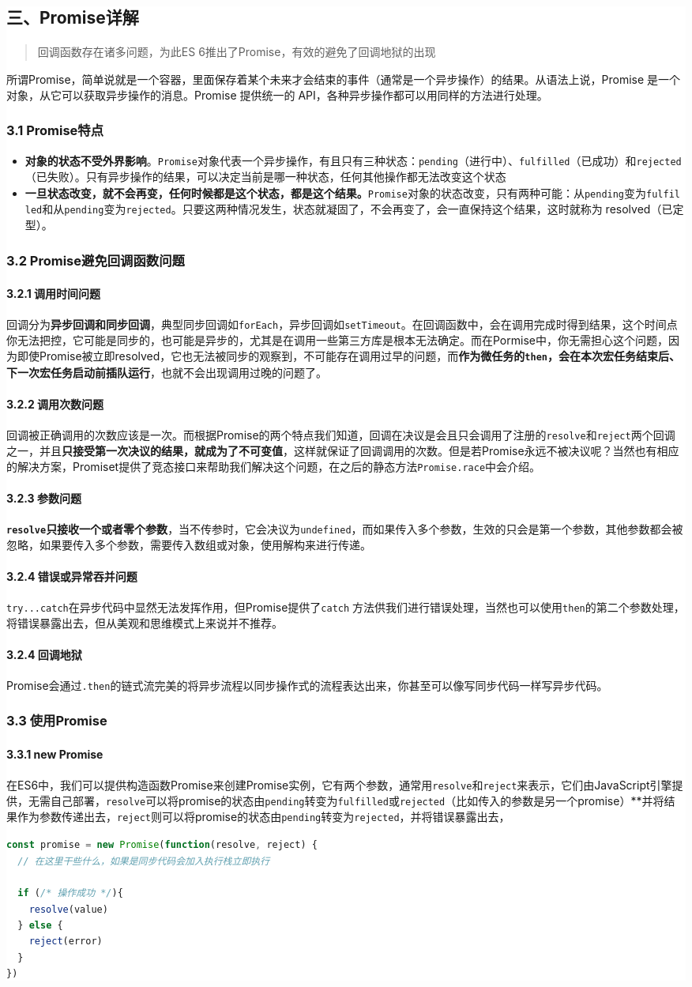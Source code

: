 ## 三、Promise详解

> 回调函数存在诸多问题，为此ES 6推出了Promise，有效的避免了回调地狱的出现

所谓Promise，简单说就是一个容器，里面保存着某个未来才会结束的事件（通常是一个异步操作）的结果。从语法上说，Promise 是一个对象，从它可以获取异步操作的消息。Promise 提供统一的 API，各种异步操作都可以用同样的方法进行处理。

### 3.1 Promise特点

- **对象的状态不受外界影响**。`Promise`对象代表一个异步操作，有且只有三种状态：`pending`（进行中）、`fulfilled`（已成功）和`rejected`（已失败）。只有异步操作的结果，可以决定当前是哪一种状态，任何其他操作都无法改变这个状态
- **一旦状态改变，就不会再变，任何时候都是这个状态，都是这个结果。**`Promise`对象的状态改变，只有两种可能：从`pending`变为`fulfilled`和从`pending`变为`rejected`。只要这两种情况发生，状态就凝固了，不会再变了，会一直保持这个结果，这时就称为 resolved（已定型）。

### 3.2 Promise避免回调函数问题

#### 3.2.1 调用时间问题

回调分为**异步回调和同步回调**，典型同步回调如`forEach`，异步回调如`setTimeout`。在回调函数中，会在调用完成时得到结果，这个时间点你无法把控，它可能是同步的，也可能是异步的，尤其是在调用一些第三方库是根本无法确定。而在Pormise中，你无需担心这个问题，因为即使Promise被立即resolved，它也无法被同步的观察到，不可能存在调用过早的问题，而**作为微任务的`then`，会在本次宏任务结束后、下一次宏任务启动前插队运行**，也就不会出现调用过晚的问题了。

#### 3.2.2 调用次数问题

回调被正确调用的次数应该是一次。而根据Promise的两个特点我们知道，回调在决议是会且只会调用了注册的`resolve`和`reject`两个回调之一，并且**只接受第一次决议的结果，就成为了不可变值**，这样就保证了回调调用的次数。但是若Promise永远不被决议呢？当然也有相应的解决方案，Promiset提供了竞态接口来帮助我们解决这个问题，在之后的静态方法`Promise.race`中会介绍。

#### 3.2.3 参数问题

**`resolve`只接收一个或者零个参数**，当不传参时，它会决议为`undefined`，而如果传入多个参数，生效的只会是第一个参数，其他参数都会被忽略，如果要传入多个参数，需要传入数组或对象，使用解构来进行传递。

#### 3.2.4 错误或异常吞并问题

`try...catch`在异步代码中显然无法发挥作用，但Promise提供了`catch` 方法供我们进行错误处理，当然也可以使用`then`的第二个参数处理，将错误暴露出去，但从美观和思维模式上来说并不推荐。

#### 3.2.4 回调地狱

Promise会通过`.then`的链式流完美的将异步流程以同步操作式的流程表达出来，你甚至可以像写同步代码一样写异步代码。

### 3.3 使用Promise

#### 3.3.1 new Promise

在ES6中，我们可以提供构造函数Promise来创建Promise实例，它有两个参数，通常用`resolve`和`reject`来表示，它们由JavaScript引擎提供，无需自己部署，`resolve`可以将promise的状态由`pending`转变为`fulfilled`或`rejected`（比如传入的参数是另一个promise）**并将结果作为参数传递出去，`reject`则可以将promise的状态由`pending`转变为`rejected`，并将错误暴露出去，

```javascript
const promise = new Promise(function(resolve, reject) {
  // 在这里干些什么，如果是同步代码会加入执行栈立即执行
    
  if (/* 操作成功 */){
    resolve(value)
  } else {
    reject(error)
  }
})
```
